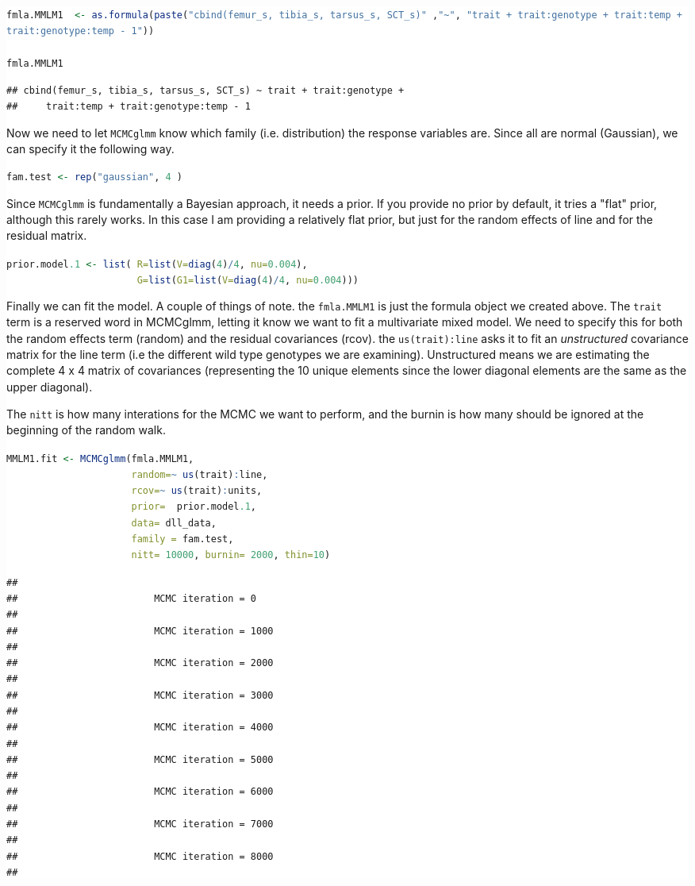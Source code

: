 ```r
fmla.MMLM1  <- as.formula(paste("cbind(femur_s, tibia_s, tarsus_s, SCT_s)" ,"~", "trait + trait:genotype + trait:temp + trait:genotype:temp - 1"))

fmla.MMLM1
```

```
## cbind(femur_s, tibia_s, tarsus_s, SCT_s) ~ trait + trait:genotype + 
##     trait:temp + trait:genotype:temp - 1
```
Now we need to let `MCMCglmm` know which family (i.e. distribution) the response variables are. Since all are normal (Gaussian), we can specify it the following way.


```r
fam.test <- rep("gaussian", 4 )
```

Since `MCMCglmm` is fundamentally a Bayesian approach, it needs a prior. If you provide no prior by default, it tries a "flat" prior, although this rarely works. In this case I am providing a relatively flat prior, but just for the random effects of line and for the residual matrix.


```r
prior.model.1 <- list( R=list(V=diag(4)/4, nu=0.004),  
                       G=list(G1=list(V=diag(4)/4, nu=0.004)))
```

Finally we can fit the model. A couple of things of note. the `fmla.MMLM1` is just the formula object we created above. The `trait` term is a reserved word in MCMCglmm, letting it know we want to fit a multivariate mixed model. We need to specify this for both the random effects term (random) and the residual covariances (rcov). the `us(trait):line` asks it to fit an *unstructured* covariance matrix for the line term (i.e the different wild type genotypes we are examining). Unstructured means we are estimating the complete 4 x 4 matrix of covariances (representing the 10 unique elements since the lower diagonal elements are the same as the upper diagonal).

The `nitt` is how many interations for the MCMC we want to perform, and the burnin is how many should be ignored at the beginning of the random walk.


```r
MMLM1.fit <- MCMCglmm(fmla.MMLM1,
                      random=~ us(trait):line, 
                      rcov=~ us(trait):units,
                      prior=  prior.model.1,
                      data= dll_data, 
                      family = fam.test, 
                      nitt= 10000, burnin= 2000, thin=10)
```

```
## 
##                        MCMC iteration = 0
## 
##                        MCMC iteration = 1000
## 
##                        MCMC iteration = 2000
## 
##                        MCMC iteration = 3000
## 
##                        MCMC iteration = 4000
## 
##                        MCMC iteration = 5000
## 
##                        MCMC iteration = 6000
## 
##                        MCMC iteration = 7000
## 
##                        MCMC iteration = 8000
## 
```